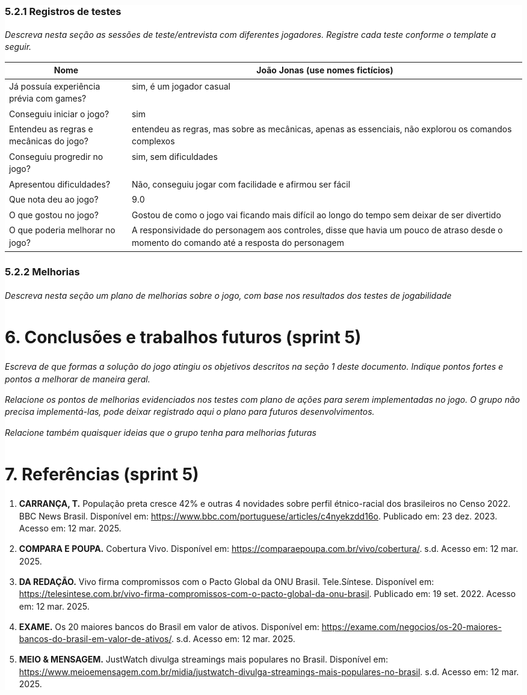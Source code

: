### 5.2.1 Registros de testes

*Descreva nesta seção as sessões de teste/entrevista com diferentes jogadores. Registre cada teste conforme o template a seguir.*

Nome | João Jonas (use nomes fictícios)
--- | ---
Já possuía experiência prévia com games? | sim, é um jogador casual
Conseguiu iniciar o jogo? | sim
Entendeu as regras e mecânicas do jogo? | entendeu as regras, mas sobre as mecânicas, apenas as essenciais, não explorou os comandos complexos
Conseguiu progredir no jogo? | sim, sem dificuldades  
Apresentou dificuldades? | Não, conseguiu jogar com facilidade e afirmou ser fácil
Que nota deu ao jogo? | 9.0
O que gostou no jogo? | Gostou  de como o jogo vai ficando mais difícil ao longo do tempo sem deixar de ser divertido
O que poderia melhorar no jogo? | A responsividade do personagem aos controles, disse que havia um pouco de atraso desde o momento do comando até a resposta do personagem

### 5.2.2 Melhorias

*Descreva nesta seção um plano de melhorias sobre o jogo, com base nos resultados dos testes de jogabilidade*

# <a name="c6"></a>6. Conclusões e trabalhos futuros (sprint 5)

*Escreva de que formas a solução do jogo atingiu os objetivos descritos na seção 1 deste documento. Indique pontos fortes e pontos a melhorar de maneira geral.*

*Relacione os pontos de melhorias evidenciados nos testes com plano de ações para serem implementadas no jogo. O grupo não precisa implementá-las, pode deixar registrado aqui o plano para futuros desenvolvimentos.*

*Relacione também quaisquer ideias que o grupo tenha para melhorias futuras*

# <a name="c7"></a>7. Referências (sprint 5)

1. **CARRANÇA, T.** População preta cresce 42% e outras 4 novidades sobre perfil étnico-racial dos brasileiros no Censo 2022. BBC News Brasil. Disponível em: https://www.bbc.com/portuguese/articles/c4nyekzdd16o. Publicado em: 23 dez. 2023. Acesso em: 12 mar. 2025.

2. **COMPARA E POUPA.** Cobertura Vivo. Disponível em: https://comparaepoupa.com.br/vivo/cobertura/. s.d. Acesso em: 12 mar. 2025.

3. **DA REDAÇÃO.** Vivo firma compromissos com o Pacto Global da ONU Brasil. Tele.Síntese. Disponível em: https://telesintese.com.br/vivo-firma-compromissos-com-o-pacto-global-da-onu-brasil. Publicado em: 19 set. 2022. Acesso em: 12 mar. 2025.

4. **EXAME.** Os 20 maiores bancos do Brasil em valor de ativos. Disponível em: https://exame.com/negocios/os-20-maiores-bancos-do-brasil-em-valor-de-ativos/. s.d. Acesso em: 12 mar. 2025.

5. **MEIO & MENSAGEM.** JustWatch divulga streamings mais populares no Brasil. Disponível em: https://www.meioemensagem.com.br/midia/justwatch-divulga-streamings-mais-populares-no-brasil. s.d. Acesso em: 12 mar. 2025.
